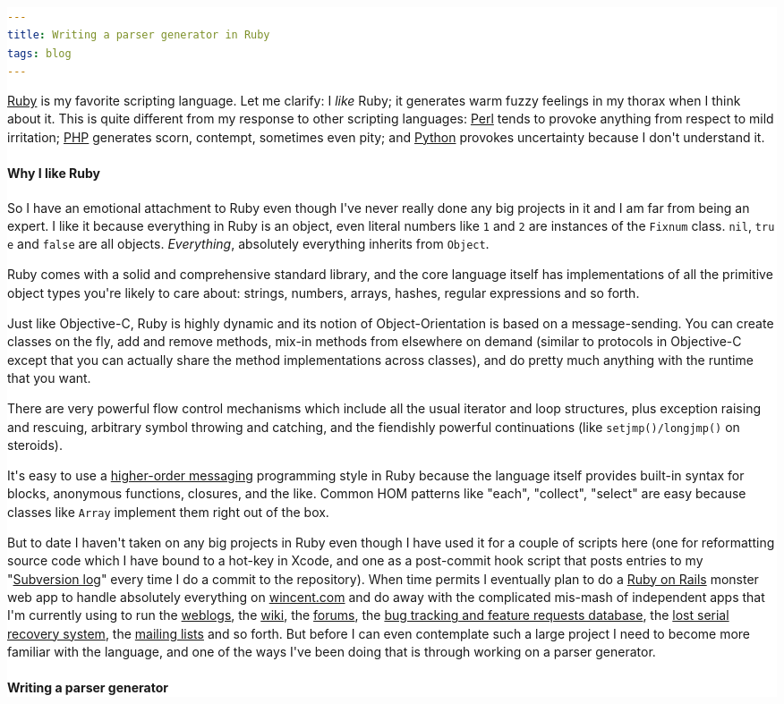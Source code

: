 ```yaml
---
title: Writing a parser generator in Ruby
tags: blog
---
```


[Ruby](http://www.ruby-lang.org/es/) is my favorite scripting language. Let me clarify: I *like* Ruby; it generates warm fuzzy feelings in my thorax when I think about it. This is quite different from my response to other scripting languages: [Perl](http://www.perl.org/) tends to provoke anything from respect to mild irritation; [PHP](http://php.net/) generates scorn, contempt, sometimes even pity; and [Python](http://python.org/) provokes uncertainty because I don't understand it.





#### Why I like Ruby

So I have an emotional attachment to Ruby even though I've never really done any big projects in it and I am far from being an expert. I like it because everything in Ruby is an object, even literal numbers like `1` and `2` are instances of the `Fixnum` class. `nil`, `true` and `false` are all objects. *Everything*, absolutely everything inherits from `Object`.

Ruby comes with a solid and comprehensive standard library, and the core language itself has implementations of all the primitive object types you're likely to care about: strings, numbers, arrays, hashes, regular expressions and so forth.

Just like Objective-C, Ruby is highly dynamic and its notion of Object-Orientation is based on a message-sending. You can create classes on the fly, add and remove methods, mix-in methods from elsewhere on demand (similar to protocols in Objective-C except that you can actually share the method implementations across classes), and do pretty much anything with the runtime that you want.

There are very powerful flow control mechanisms which include all the usual iterator and loop structures, plus exception raising and rescuing, arbitrary symbol throwing and catching, and the fiendishly powerful continuations (like `setjmp()/longjmp()` on steroids).

It's easy to use a [higher-order messaging](http://www.wincent.com/a/about/wincent/weblog/archives/hom/) programming style in Ruby because the language itself provides built-in syntax for blocks, anonymous functions, closures, and the like. Common HOM patterns like "each", "collect", "select" are easy because classes like `Array` implement them right out of the box.

But to date I haven't taken on any big projects in Ruby even though I have used it for a couple of scripts here (one for reformatting source code which I have bound to a hot-key in Xcode, and one as a post-commit hook script that posts entries to my "[Subversion log](http://www.wincent.com/a/about/wincent/weblog/svn-log/)" every time I do a commit to the repository). When time permits I eventually plan to do a [Ruby on Rails](http://rubyonrails.org/) monster web app to handle absolutely everything on [wincent.com](http://www.wincent.com/) and do away with the complicated mis-mash of independent apps that I'm currently using to run the [weblogs](http://colaiuta.net/), the [wiki](http://kbase.wincent.com/), the [forums](http://forums.wincent.com/), the [bug tracking and feature requests database](http://bugs.wincent.com/), the [lost serial recovery system](https://secure.wincent.com/a/support/registration/), the [mailing lists](http://lists.wincent.com/) and so forth. But before I can even contemplate such a large project I need to become more familiar with the language, and one of the ways I've been doing that is through working on a parser generator.

#### Writing a parser generator
